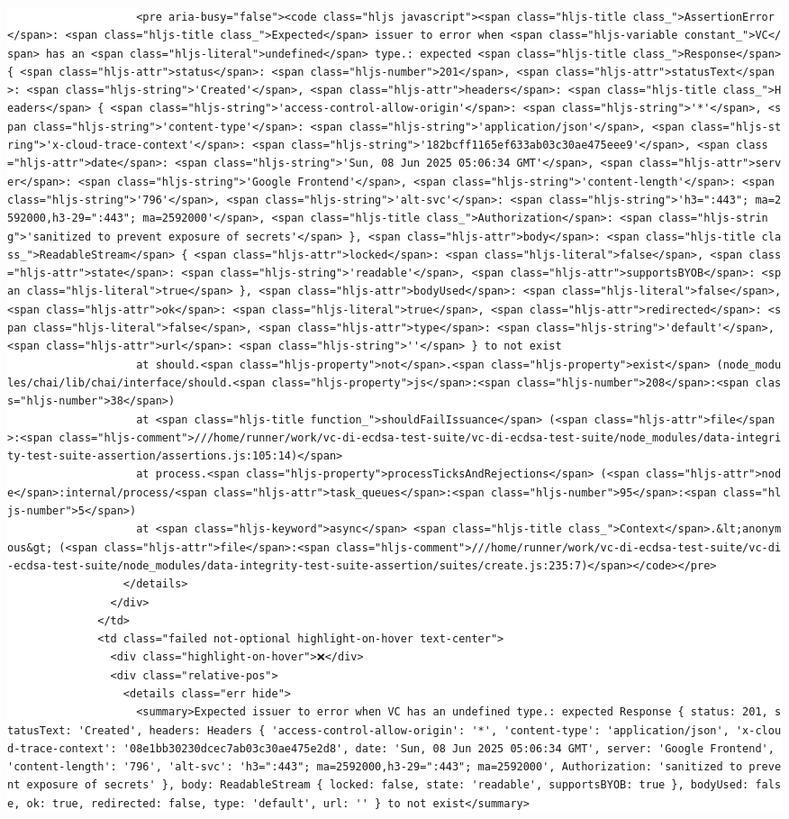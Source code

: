                         <pre aria-busy="false"><code class="hljs javascript"><span class="hljs-title class_">AssertionError</span>: <span class="hljs-title class_">Expected</span> issuer to error when <span class="hljs-variable constant_">VC</span> has an <span class="hljs-literal">undefined</span> type.: expected <span class="hljs-title class_">Response</span> { <span class="hljs-attr">status</span>: <span class="hljs-number">201</span>, <span class="hljs-attr">statusText</span>: <span class="hljs-string">'Created'</span>, <span class="hljs-attr">headers</span>: <span class="hljs-title class_">Headers</span> { <span class="hljs-string">'access-control-allow-origin'</span>: <span class="hljs-string">'*'</span>, <span class="hljs-string">'content-type'</span>: <span class="hljs-string">'application/json'</span>, <span class="hljs-string">'x-cloud-trace-context'</span>: <span class="hljs-string">'182bcff1165ef633ab03c30ae475eee9'</span>, <span class="hljs-attr">date</span>: <span class="hljs-string">'Sun, 08 Jun 2025 05:06:34 GMT'</span>, <span class="hljs-attr">server</span>: <span class="hljs-string">'Google Frontend'</span>, <span class="hljs-string">'content-length'</span>: <span class="hljs-string">'796'</span>, <span class="hljs-string">'alt-svc'</span>: <span class="hljs-string">'h3=":443"; ma=2592000,h3-29=":443"; ma=2592000'</span>, <span class="hljs-title class_">Authorization</span>: <span class="hljs-string">'sanitized to prevent exposure of secrets'</span> }, <span class="hljs-attr">body</span>: <span class="hljs-title class_">ReadableStream</span> { <span class="hljs-attr">locked</span>: <span class="hljs-literal">false</span>, <span class="hljs-attr">state</span>: <span class="hljs-string">'readable'</span>, <span class="hljs-attr">supportsBYOB</span>: <span class="hljs-literal">true</span> }, <span class="hljs-attr">bodyUsed</span>: <span class="hljs-literal">false</span>, <span class="hljs-attr">ok</span>: <span class="hljs-literal">true</span>, <span class="hljs-attr">redirected</span>: <span class="hljs-literal">false</span>, <span class="hljs-attr">type</span>: <span class="hljs-string">'default'</span>, <span class="hljs-attr">url</span>: <span class="hljs-string">''</span> } to not exist
                        at should.<span class="hljs-property">not</span>.<span class="hljs-property">exist</span> (node_modules/chai/lib/chai/interface/should.<span class="hljs-property">js</span>:<span class="hljs-number">208</span>:<span class="hljs-number">38</span>)
                        at <span class="hljs-title function_">shouldFailIssuance</span> (<span class="hljs-attr">file</span>:<span class="hljs-comment">///home/runner/work/vc-di-ecdsa-test-suite/vc-di-ecdsa-test-suite/node_modules/data-integrity-test-suite-assertion/assertions.js:105:14)</span>
                        at process.<span class="hljs-property">processTicksAndRejections</span> (<span class="hljs-attr">node</span>:internal/process/<span class="hljs-attr">task_queues</span>:<span class="hljs-number">95</span>:<span class="hljs-number">5</span>)
                        at <span class="hljs-keyword">async</span> <span class="hljs-title class_">Context</span>.&lt;anonymous&gt; (<span class="hljs-attr">file</span>:<span class="hljs-comment">///home/runner/work/vc-di-ecdsa-test-suite/vc-di-ecdsa-test-suite/node_modules/data-integrity-test-suite-assertion/suites/create.js:235:7)</span></code></pre>
                      </details>
                    </div>
                  </td>
                  <td class="failed not-optional highlight-on-hover text-center">
                    <div class="highlight-on-hover">❌</div>
                    <div class="relative-pos">
                      <details class="err hide">
                        <summary>Expected issuer to error when VC has an undefined type.: expected Response { status: 201, statusText: 'Created', headers: Headers { 'access-control-allow-origin': '*', 'content-type': 'application/json', 'x-cloud-trace-context': '08e1bb30230dcec7ab03c30ae475e2d8', date: 'Sun, 08 Jun 2025 05:06:34 GMT', server: 'Google Frontend', 'content-length': '796', 'alt-svc': 'h3=":443"; ma=2592000,h3-29=":443"; ma=2592000', Authorization: 'sanitized to prevent exposure of secrets' }, body: ReadableStream { locked: false, state: 'readable', supportsBYOB: true }, bodyUsed: false, ok: true, redirected: false, type: 'default', url: '' } to not exist</summary>